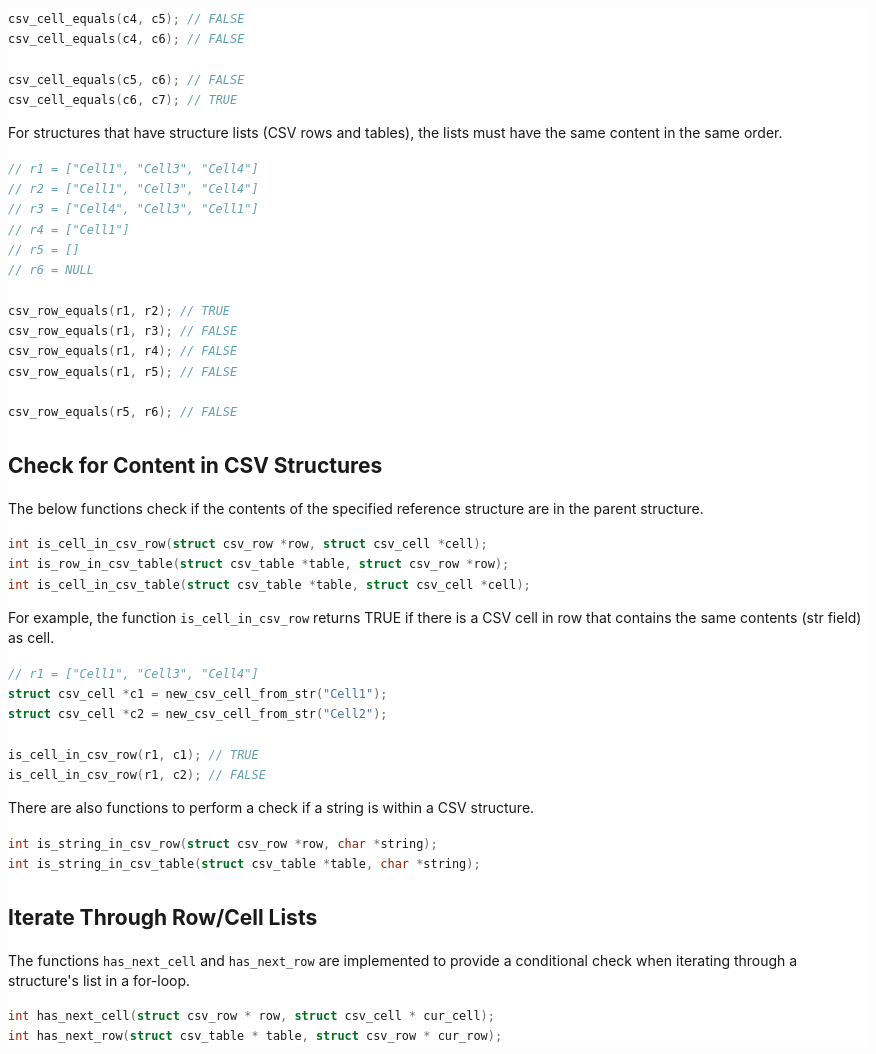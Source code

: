 ```c
csv_cell_equals(c4, c5); // FALSE
csv_cell_equals(c4, c6); // FALSE

csv_cell_equals(c5, c6); // FALSE
csv_cell_equals(c6, c7); // TRUE
```

For structures that have structure lists (CSV rows and tables), the lists must have the same content in the same order.
```c
// r1 = ["Cell1", "Cell3", "Cell4"]
// r2 = ["Cell1", "Cell3", "Cell4"]
// r3 = ["Cell4", "Cell3", "Cell1"]
// r4 = ["Cell1"]
// r5 = []
// r6 = NULL

csv_row_equals(r1, r2); // TRUE
csv_row_equals(r1, r3); // FALSE
csv_row_equals(r1, r4); // FALSE
csv_row_equals(r1, r5); // FALSE

csv_row_equals(r5, r6); // FALSE
```

## Check for Content in CSV Structures
The below functions check if the contents of the specified reference structure are in the parent structure.
```c
int is_cell_in_csv_row(struct csv_row *row, struct csv_cell *cell);
int is_row_in_csv_table(struct csv_table *table, struct csv_row *row);
int is_cell_in_csv_table(struct csv_table *table, struct csv_cell *cell);
```
For example, the function `is_cell_in_csv_row` returns TRUE if there is a CSV cell in row that contains the same contents (str field) as cell.
```c
// r1 = ["Cell1", "Cell3", "Cell4"]
struct csv_cell *c1 = new_csv_cell_from_str("Cell1");
struct csv_cell *c2 = new_csv_cell_from_str("Cell2");

is_cell_in_csv_row(r1, c1); // TRUE
is_cell_in_csv_row(r1, c2); // FALSE
```

There are also functions to perform a check if a string is within a CSV structure.
```c
int is_string_in_csv_row(struct csv_row *row, char *string);
int is_string_in_csv_table(struct csv_table *table, char *string);
```

## Iterate Through Row/Cell Lists
The functions `has_next_cell` and `has_next_row` are implemented to provide a conditional check when iterating through a structure's list in a for-loop.
```c
int has_next_cell(struct csv_row * row, struct csv_cell * cur_cell);
int has_next_row(struct csv_table * table, struct csv_row * cur_row);
```
